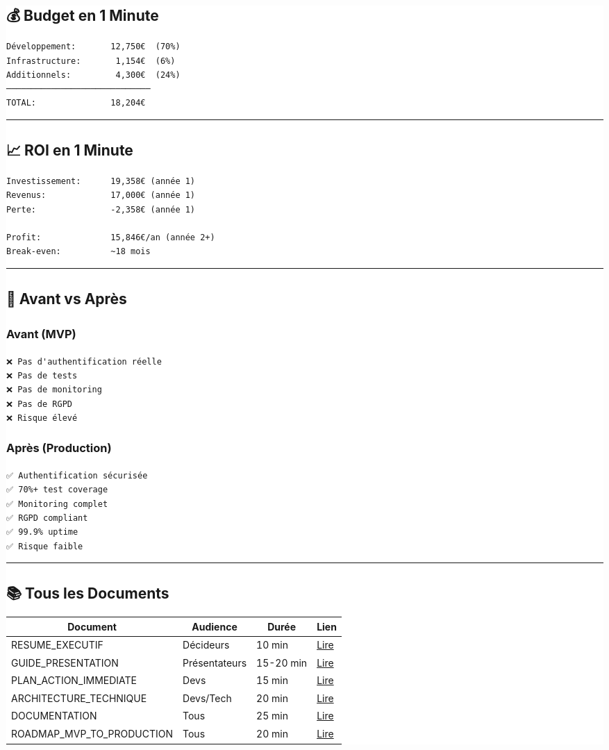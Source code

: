 
## 💰 Budget en 1 Minute

```
Développement:       12,750€  (70%)
Infrastructure:       1,154€  (6%)
Additionnels:         4,300€  (24%)
─────────────────────────────
TOTAL:               18,204€
```

---

## 📈 ROI en 1 Minute

```
Investissement:      19,358€ (année 1)
Revenus:             17,000€ (année 1)
Perte:               -2,358€ (année 1)

Profit:              15,846€/an (année 2+)
Break-even:          ~18 mois
```

---

## 🎯 Avant vs Après

### Avant (MVP)
```
❌ Pas d'authentification réelle
❌ Pas de tests
❌ Pas de monitoring
❌ Pas de RGPD
❌ Risque élevé
```

### Après (Production)
```
✅ Authentification sécurisée
✅ 70%+ test coverage
✅ Monitoring complet
✅ RGPD compliant
✅ 99.9% uptime
✅ Risque faible
```

---

## 📚 Tous les Documents

| Document | Audience | Durée | Lien |
|----------|----------|-------|------|
| RESUME_EXECUTIF | Décideurs | 10 min | [Lire](RESUME_EXECUTIF.md) |
| GUIDE_PRESENTATION | Présentateurs | 15-20 min | [Lire](GUIDE_PRESENTATION.md) |
| PLAN_ACTION_IMMEDIATE | Devs | 15 min | [Lire](PLAN_ACTION_IMMEDIATE.md) |
| ARCHITECTURE_TECHNIQUE | Devs/Tech | 20 min | [Lire](ARCHITECTURE_TECHNIQUE.md) |
| DOCUMENTATION | Tous | 25 min | [Lire](DOCUMENTATION.md) |
| ROADMAP_MVP_TO_PRODUCTION | Tous | 20 min | [Lire](ROADMAP_MVP_TO_PRODUCTION.md) |